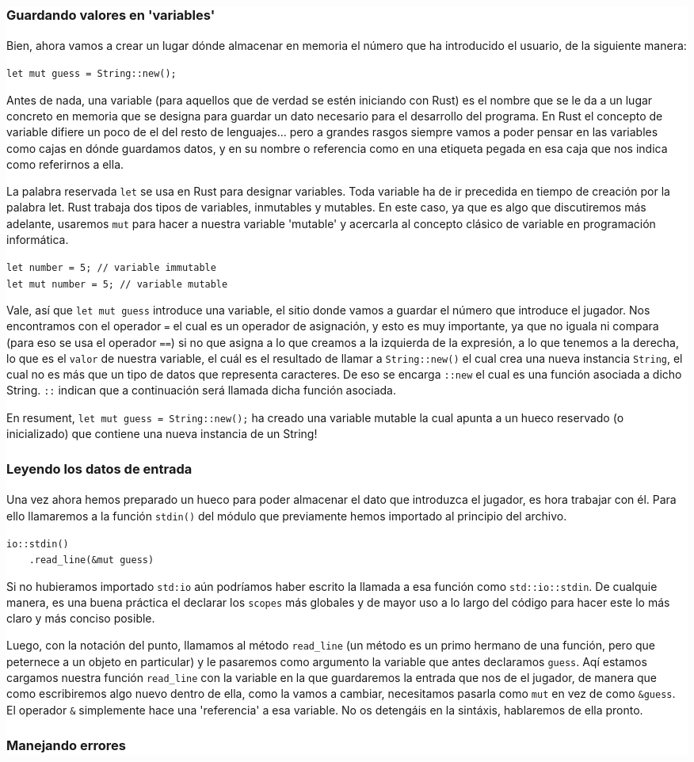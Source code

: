 ### Guardando valores en 'variables'

Bien, ahora vamos a crear un lugar dónde almacenar en memoria el número que ha introducido el usuario, de la siguiente manera:

``` let mut guess = String::new(); ```

Antes de nada, una variable (para aquellos que de verdad se estén iniciando con Rust) es el nombre que se le da a un lugar concreto en memoria que se designa para guardar un dato necesario para el desarrollo del programa. En Rust el concepto de variable difiere un poco de el del resto de lenguajes... pero a grandes rasgos siempre vamos a poder pensar en las variables como cajas en dónde guardamos datos, y en su nombre o referencia como en una etiqueta pegada en esa caja que nos indica como referirnos a ella.

La palabra reservada `let` se usa en Rust para designar variables. Toda variable ha de ir precedida en tiempo de creación por la palabra let. 
Rust trabaja dos tipos de variables, inmutables y mutables. En este caso, ya que es algo que discutiremos más adelante, usaremos `mut` para hacer a nuestra variable 'mutable' y acercarla al concepto clásico de variable en programación informática.

```
let number = 5; // variable immutable
let mut number = 5; // variable mutable
``` 

Vale, así que `let mut guess` introduce una variable, el sitio donde vamos a guardar el número que introduce el jugador. Nos encontramos con el operador `=` el cual es un operador de asignación, y esto es muy importante, ya que no iguala ni compara (para eso se usa el operador `==`) si no que asigna a lo que creamos a la izquierda de la expresión, a lo que tenemos a la derecha, lo que es el `valor` de nuestra variable, el cuál es el resultado de llamar a `String::new()` el cual crea una nueva instancia `String`, el cual no es más que un tipo de datos que representa caracteres. De eso se encarga `::new` el cual es una función asociada a dicho String. `::` indican que a continuación será llamada dicha función asociada.

En resument, `let mut guess = String::new();` ha creado una variable mutable la cual apunta a un hueco reservado (o inicializado) que contiene una nueva instancia de un String!

### Leyendo los datos de entrada

Una vez ahora hemos preparado un hueco para poder almacenar el dato que introduzca el jugador, es hora trabajar con él. Para ello llamaremos a la función `stdin()` del módulo que previamente hemos importado al principio del archivo.

```
io::stdin()
    .read_line(&mut guess)
```

Si no hubieramos importado `std:io` aún podríamos haber escrito la llamada a esa función como `std::io::stdin`. De cualquie manera, es una buena práctica el declarar los `scopes` más globales y de mayor uso a lo largo del código para hacer este lo más claro y más conciso posible.

Luego, con la notación del punto, llamamos al método `read_line` (un método es un primo hermano de una función, pero que peternece a un objeto en particular) y le pasaremos como argumento la variable que antes declaramos `guess`. Aqí estamos cargamos nuestra función `read_line` con la variable en la que guardaremos la entrada que nos de el jugador, de manera que como escribiremos algo nuevo dentro de ella, como la vamos a cambiar, necesitamos pasarla como `mut` en vez de como `&guess`.
El operador `&` simplemente hace una 'referencia' a esa variable. No os detengáis en la sintáxis, hablaremos de ella pronto. 


### Manejando errores

```